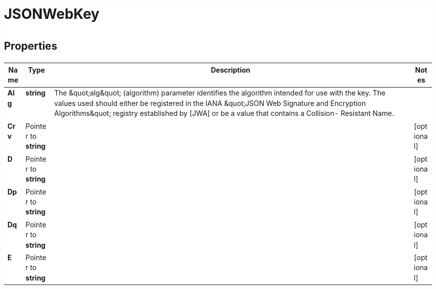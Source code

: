 # JSONWebKey

## Properties

| Name    | Type                    | Description                                                                                                                                                                                                                                                                                                                                                                                                                                                                                                                                                                                                                                                            | Notes      |
| ------- | ----------------------- | ---------------------------------------------------------------------------------------------------------------------------------------------------------------------------------------------------------------------------------------------------------------------------------------------------------------------------------------------------------------------------------------------------------------------------------------------------------------------------------------------------------------------------------------------------------------------------------------------------------------------------------------------------------------------- | ---------- |
| **Alg** | **string**              | The \&quot;alg\&quot; (algorithm) parameter identifies the algorithm intended for use with the key. The values used should either be registered in the IANA \&quot;JSON Web Signature and Encryption Algorithms\&quot; registry established by [JWA] or be a value that contains a Collision- Resistant Name.                                                                                                                                                                                                                                                                                                                                                          |
| **Crv** | Pointer to **string**   |                                                                                                                                                                                                                                                                                                                                                                                                                                                                                                                                                                                                                                                                        | [optional] |
| **D**   | Pointer to **string**   |                                                                                                                                                                                                                                                                                                                                                                                                                                                                                                                                                                                                                                                                        | [optional] |
| **Dp**  | Pointer to **string**   |                                                                                                                                                                                                                                                                                                                                                                                                                                                                                                                                                                                                                                                                        | [optional] |
| **Dq**  | Pointer to **string**   |                                                                                                                                                                                                                                                                                                                                                                                                                                                                                                                                                                                                                                                                        | [optional] |
| **E**   | Pointer to **string**   |                                                                                                                                                                                                                                                                                                                                                                                                                                                                                                                                                                                                                                                                        | [optional] |